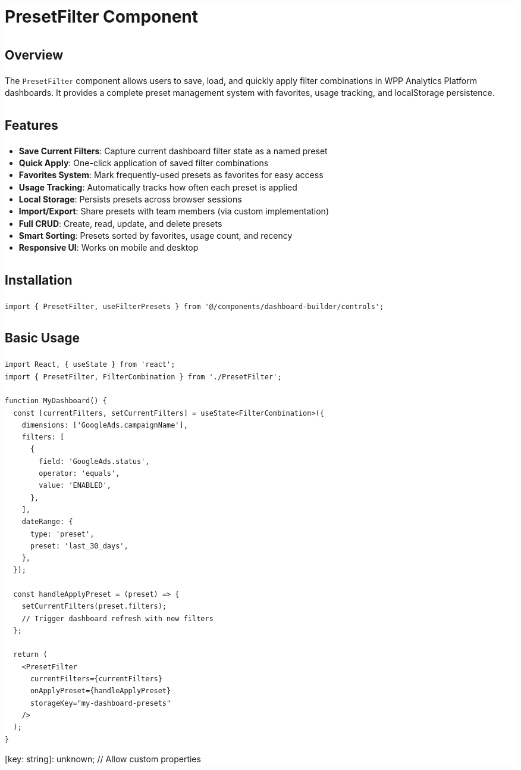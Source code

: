 # PresetFilter Component

## Overview

The `PresetFilter` component allows users to save, load, and quickly apply filter combinations in WPP Analytics Platform dashboards. It provides a complete preset management system with favorites, usage tracking, and localStorage persistence.

## Features

- **Save Current Filters**: Capture current dashboard filter state as a named preset
- **Quick Apply**: One-click application of saved filter combinations
- **Favorites System**: Mark frequently-used presets as favorites for easy access
- **Usage Tracking**: Automatically tracks how often each preset is applied
- **Local Storage**: Persists presets across browser sessions
- **Import/Export**: Share presets with team members (via custom implementation)
- **Full CRUD**: Create, read, update, and delete presets
- **Smart Sorting**: Presets sorted by favorites, usage count, and recency
- **Responsive UI**: Works on mobile and desktop

## Installation

```tsx
import { PresetFilter, useFilterPresets } from '@/components/dashboard-builder/controls';
```

## Basic Usage

```tsx
import React, { useState } from 'react';
import { PresetFilter, FilterCombination } from './PresetFilter';

function MyDashboard() {
  const [currentFilters, setCurrentFilters] = useState<FilterCombination>({
    dimensions: ['GoogleAds.campaignName'],
    filters: [
      {
        field: 'GoogleAds.status',
        operator: 'equals',
        value: 'ENABLED',
      },
    ],
    dateRange: {
      type: 'preset',
      preset: 'last_30_days',
    },
  });

  const handleApplyPreset = (preset) => {
    setCurrentFilters(preset.filters);
    // Trigger dashboard refresh with new filters
  };

  return (
    <PresetFilter
      currentFilters={currentFilters}
      onApplyPreset={handleApplyPreset}
      storageKey="my-dashboard-presets"
    />
  );
}
```

  [key: string]: unknown; // Allow custom properties